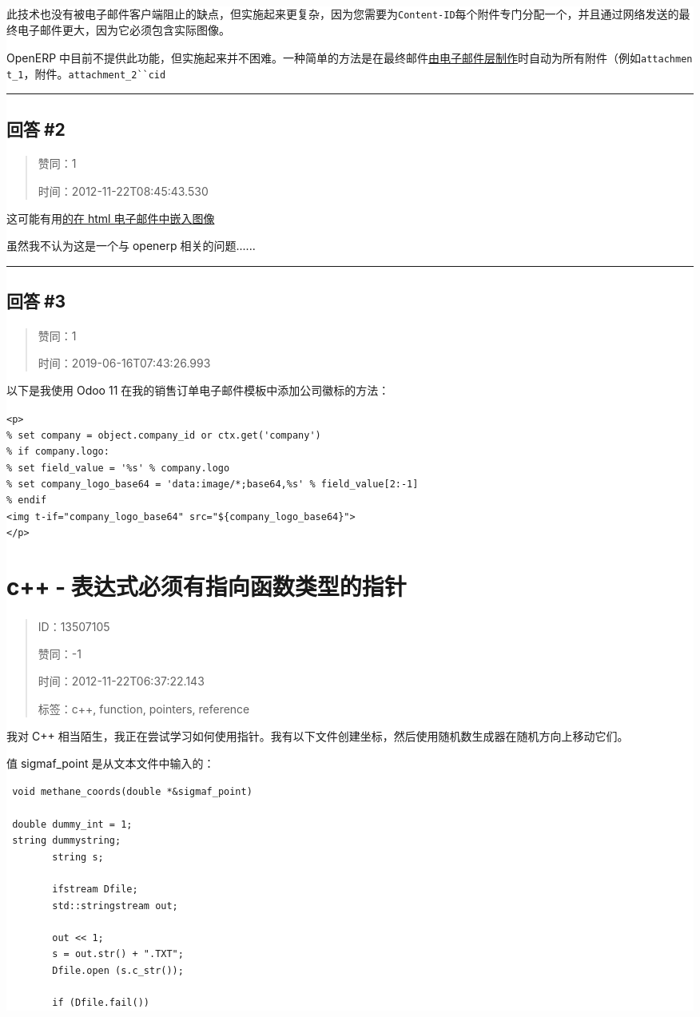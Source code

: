 此技术也没有被电子邮件客户端阻止的缺点，但实施起来更复杂，因为您需要为`Content-ID`每个附件专门分配一个，并且通过网络发送的最终电子邮件更大，因为它必须包含实际图像。

OpenERP 中目前不提供此功能，但实施起来并不困难。一种简单的方法是在最终邮件[由电子邮件层制作](http://bazaar.launchpad.net/~openerp/openobject-server/6.1/view/4304/openerp/addons/base/ir/ir_mail_server.py#L264)时自动为所有附件（例如`attachment_1`，附件。`attachment_2``cid`

* * *

## 回答 #2

> 赞同：1
> 
> 时间：2012-11-22T08:45:43.530

这可能有用[的在 html 电子邮件中嵌入图像](https://stackoverflow.com/questions/6706891/embedding-image-in-html-email)

虽然我不认为这是一个与 openerp 相关的问题......

* * *

## 回答 #3

> 赞同：1
> 
> 时间：2019-06-16T07:43:26.993

以下是我使用 Odoo 11 在我的销售订单电子邮件模板中添加公司徽标的方法：

```
<p>
% set company = object.company_id or ctx.get('company')
% if company.logo:
% set field_value = '%s' % company.logo
% set company_logo_base64 = 'data:image/*;base64,%s' % field_value[2:-1]
% endif
<img t-if="company_logo_base64" src="${company_logo_base64}">
</p> 
```

# c++ - 表达式必须有指向函数类型的指针

> ID：13507105
> 
> 赞同：-1
> 
> 时间：2012-11-22T06:37:22.143
> 
> 标签：c++, function, pointers, reference

我对 C++ 相当陌生，我正在尝试学习如何使用指针。我有以下文件创建坐标，然后使用随机数生成器在随机方向上移动它们。

值 sigmaf_point 是从文本文件中输入的：

```
 void methane_coords(double *&sigmaf_point)

 double dummy_int = 1;
 string dummystring;
        string s;

        ifstream Dfile;
        std::stringstream out;

        out << 1;
        s = out.str() + ".TXT";
        Dfile.open (s.c_str());

        if (Dfile.fail())
```